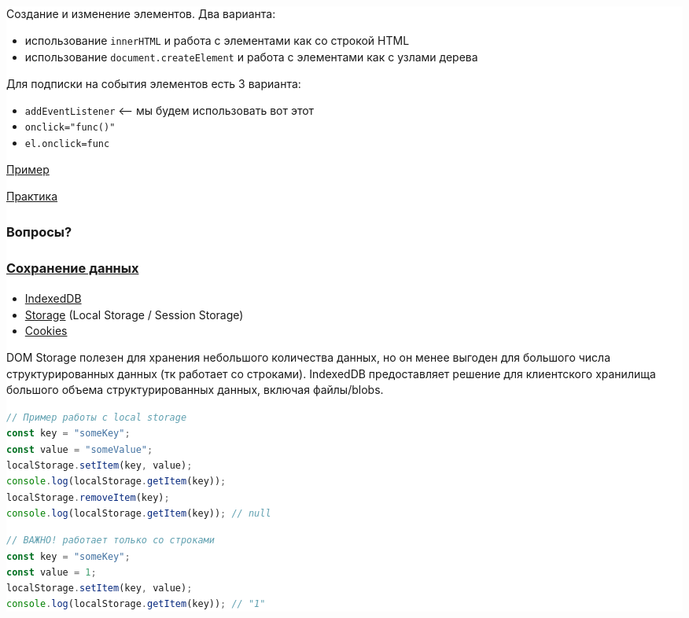 

Создание и изменение элементов. Два варианта:

- использование `innerHTML` и работа с элементами как со строкой HTML
- использование `document.createElement` и работа с элементами как с узлами дерева



Для подписки на события элементов есть 3 варианта:

- `addEventListener` <-- мы будем использовать вот этот
- `onclick="func()"`
- `el.onclick=func`



[Пример](https://codesandbox.io/s/github/vvscode/otus--javascript-basic/tree/lesson04/lessons/lesson04/code/DOMExamples)



[Практика](https://codesandbox.io/s/github/vvscode/otus--javascript-basic/tree/lesson04/lessons/lesson04/code/DOMExamplesPractice)



### Вопросы?



### [Сохранение данных](https://learn.javascript.ru/data-storage)



- [IndexedDB](https://developer.mozilla.org/ru/docs/Web/API/IndexedDB_API)
- [Storage](https://developer.mozilla.org/ru/docs/Web/API/Storage) (Local Storage / Session Storage)
- [Cookies](https://developer.mozilla.org/ru/docs/Web/API/Document/cookie)



DOM Storage полезен для хранения небольшого количества данных, но он менее выгоден для большого числа структурированных данных (тк работает со строками). IndexedDB предоставляет решение для клиентского хранилища большого объема структурированных данных, включая файлы/blobs.



```js [1-30]
// Пример работы с local storage
const key = "someKey";
const value = "someValue";
localStorage.setItem(key, value);
console.log(localStorage.getItem(key));
localStorage.removeItem(key);
console.log(localStorage.getItem(key)); // null
```



```js [1-30]
// ВАЖНО! работает только со строками
const key = "someKey";
const value = 1;
localStorage.setItem(key, value);
console.log(localStorage.getItem(key)); // "1"
```
